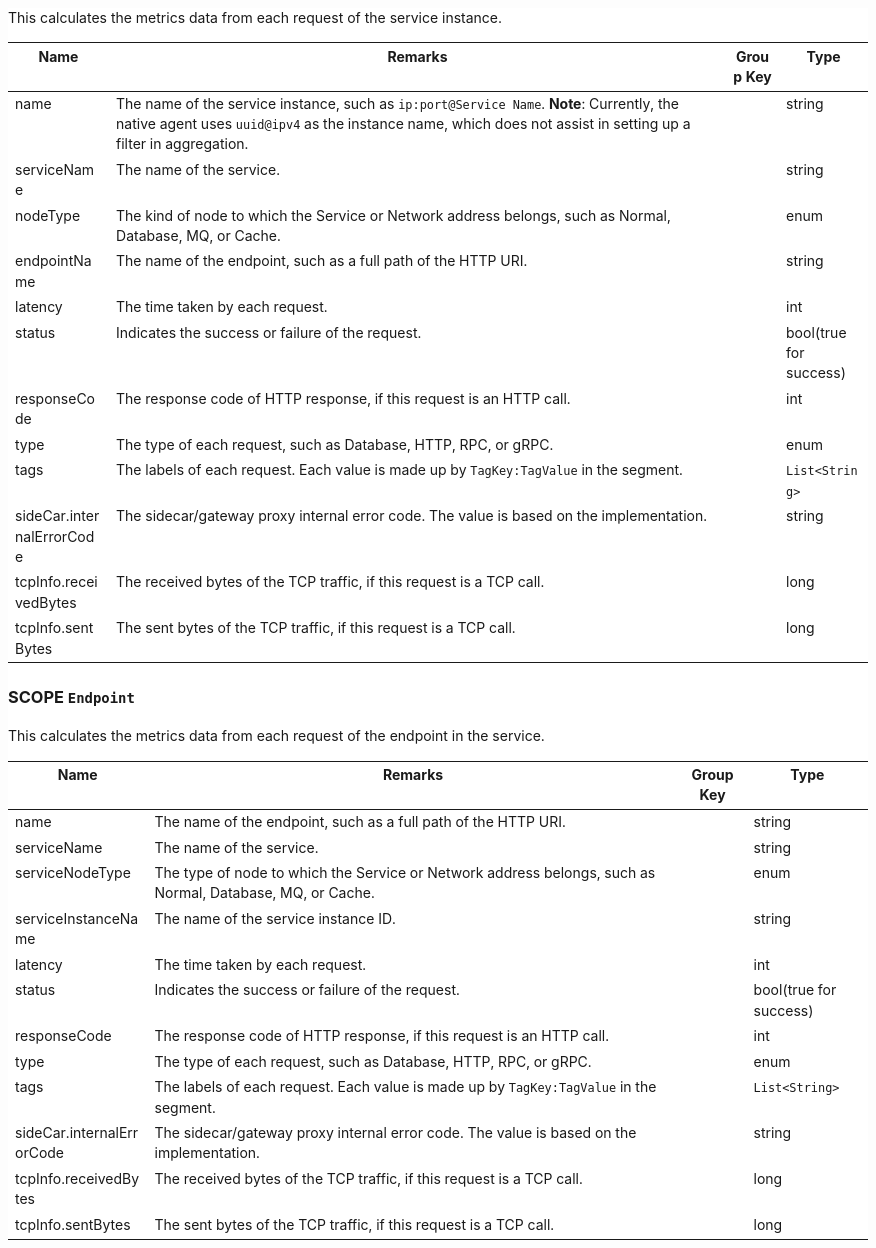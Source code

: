 This calculates the metrics data from each request of the service instance. 

| Name | Remarks | Group Key | Type | 
|---|---|---|---|
| name |  The name of the service instance, such as `ip:port@Service Name`.  **Note**: Currently, the native agent uses `uuid@ipv4` as the instance name, which does not assist in setting up a filter in aggregation. | | string|
| serviceName | The name of the service. | | string |
| nodeType | The kind of node to which the Service or Network address belongs, such as Normal, Database, MQ, or Cache. | | enum |
| endpointName | The name of the endpoint, such as a full path of the HTTP URI. | | string|
| latency | The time taken by each request. | | int |
| status | Indicates the success or failure of the request. | | bool(true for success) |
| responseCode | The response code of HTTP response, if this request is an HTTP call. | | int |
| type | The type of each request, such as Database, HTTP, RPC, or gRPC. | | enum |
| tags | The labels of each request. Each value is made up by `TagKey:TagValue` in the segment. | | `List<String>` |
| sideCar.internalErrorCode | The sidecar/gateway proxy internal error code. The value is based on the implementation. | | string|
| tcpInfo.receivedBytes | The received bytes of the TCP traffic, if this request is a TCP call. | | long |
| tcpInfo.sentBytes | The sent bytes of the TCP traffic, if this request is a TCP call. | | long |

### SCOPE `Endpoint`

This calculates the metrics data from each request of the endpoint in the service. 

| Name | Remarks | Group Key | Type | 
|---|---|---|---|
| name | The name of the endpoint, such as a full path of the HTTP URI. | | string |
| serviceName | The name of the service. | | string |
| serviceNodeType | The type of node to which the Service or Network address belongs, such as Normal, Database, MQ, or Cache. | | enum |
| serviceInstanceName | The name of the service instance ID. | | string |
| latency | The time taken by each request. | | int |
| status | Indicates the success or failure of the request.| | bool(true for success) |
| responseCode | The response code of HTTP response, if this request is an HTTP call. | | int |
| type | The type of each request, such as Database, HTTP, RPC, or gRPC. | | enum |
| tags | The labels of each request. Each value is made up by `TagKey:TagValue` in the segment. | | `List<String>` |
| sideCar.internalErrorCode | The sidecar/gateway proxy internal error code. The value is based on the implementation. | | string|
| tcpInfo.receivedBytes | The received bytes of the TCP traffic, if this request is a TCP call. | | long |
| tcpInfo.sentBytes | The sent bytes of the TCP traffic, if this request is a TCP call. | | long |
